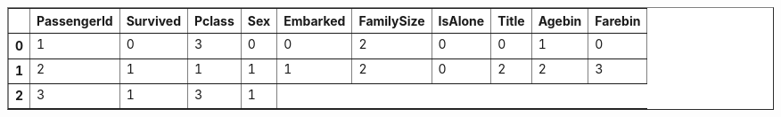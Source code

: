 


<div>
<style scoped>
    .dataframe tbody tr th:only-of-type {
        vertical-align: middle;
    }

    .dataframe tbody tr th {
        vertical-align: top;
    }

    .dataframe thead th {
        text-align: right;
    }
</style>
<table border="1" class="dataframe">
  <thead>
    <tr style="text-align: right;">
      <th></th>
      <th>PassengerId</th>
      <th>Survived</th>
      <th>Pclass</th>
      <th>Sex</th>
      <th>Embarked</th>
      <th>FamilySize</th>
      <th>IsAlone</th>
      <th>Title</th>
      <th>Agebin</th>
      <th>Farebin</th>
    </tr>
  </thead>
  <tbody>
    <tr>
      <th>0</th>
      <td>1</td>
      <td>0</td>
      <td>3</td>
      <td>0</td>
      <td>0</td>
      <td>2</td>
      <td>0</td>
      <td>0</td>
      <td>1</td>
      <td>0</td>
    </tr>
    <tr>
      <th>1</th>
      <td>2</td>
      <td>1</td>
      <td>1</td>
      <td>1</td>
      <td>1</td>
      <td>2</td>
      <td>0</td>
      <td>2</td>
      <td>2</td>
      <td>3</td>
    </tr>
    <tr>
      <th>2</th>
      <td>3</td>
      <td>1</td>
      <td>3</td>
      <td>1</td>